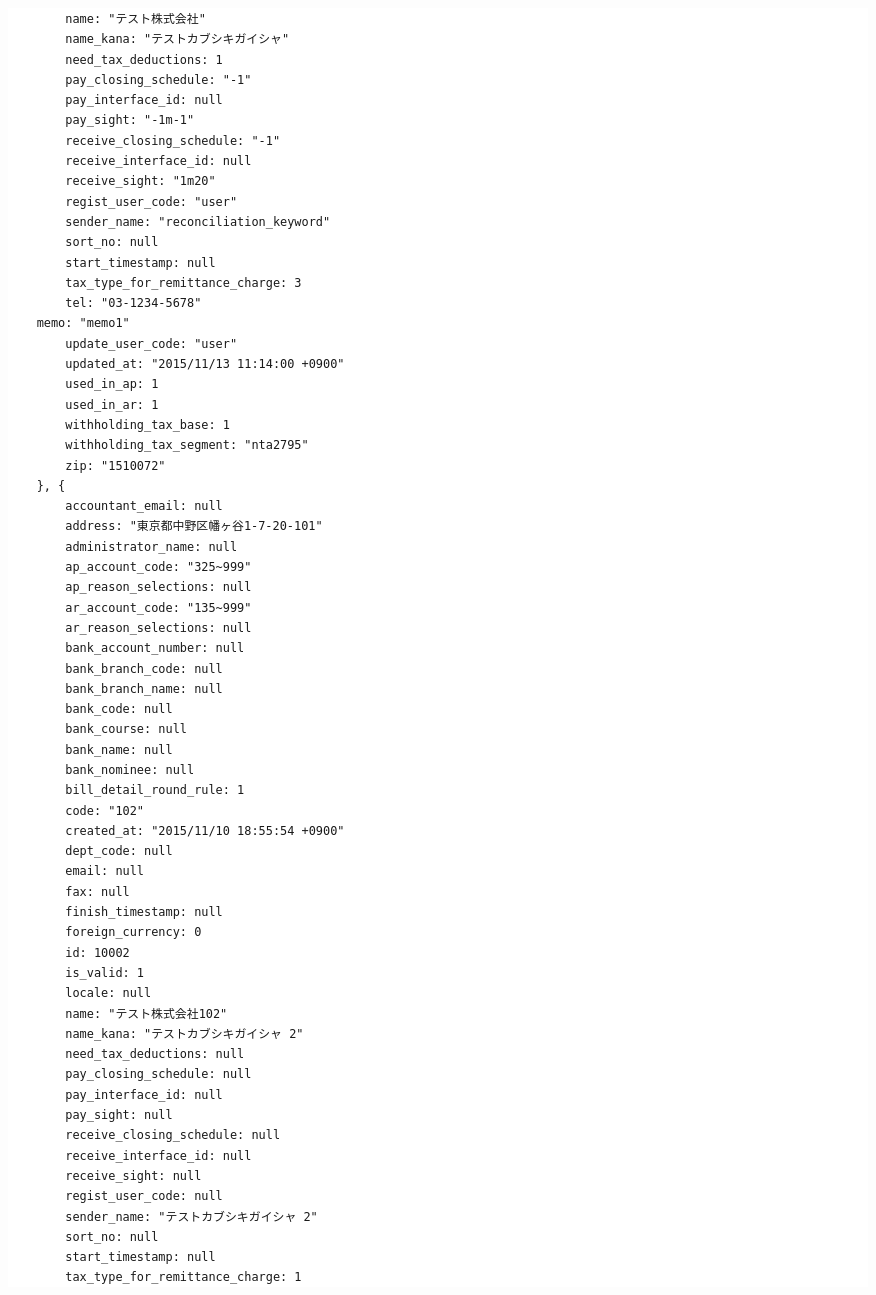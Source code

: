 ```
        name: "テスト株式会社"
        name_kana: "テストカブシキガイシャ"
        need_tax_deductions: 1
        pay_closing_schedule: "-1"
        pay_interface_id: null
        pay_sight: "-1m-1"
        receive_closing_schedule: "-1"
        receive_interface_id: null
        receive_sight: "1m20"
        regist_user_code: "user"
        sender_name: "reconciliation_keyword"
        sort_no: null
        start_timestamp: null
        tax_type_for_remittance_charge: 3
        tel: "03-1234-5678"
	memo: "memo1"
        update_user_code: "user"
        updated_at: "2015/11/13 11:14:00 +0900"
        used_in_ap: 1
        used_in_ar: 1
        withholding_tax_base: 1
        withholding_tax_segment: "nta2795"
        zip: "1510072"
    }, {
        accountant_email: null
        address: "東京都中野区幡ヶ谷1-7-20-101"
        administrator_name: null
        ap_account_code: "325~999"
        ap_reason_selections: null
        ar_account_code: "135~999"
        ar_reason_selections: null
        bank_account_number: null
        bank_branch_code: null
        bank_branch_name: null
        bank_code: null
        bank_course: null
        bank_name: null
        bank_nominee: null
        bill_detail_round_rule: 1
        code: "102"
        created_at: "2015/11/10 18:55:54 +0900"
        dept_code: null
        email: null
        fax: null
        finish_timestamp: null
        foreign_currency: 0
        id: 10002
        is_valid: 1
        locale: null
        name: "テスト株式会社102"
        name_kana: "テストカブシキガイシャ 2"
        need_tax_deductions: null
        pay_closing_schedule: null
        pay_interface_id: null
        pay_sight: null
        receive_closing_schedule: null
        receive_interface_id: null
        receive_sight: null
        regist_user_code: null
        sender_name: "テストカブシキガイシャ 2"
        sort_no: null
        start_timestamp: null
        tax_type_for_remittance_charge: 1
```